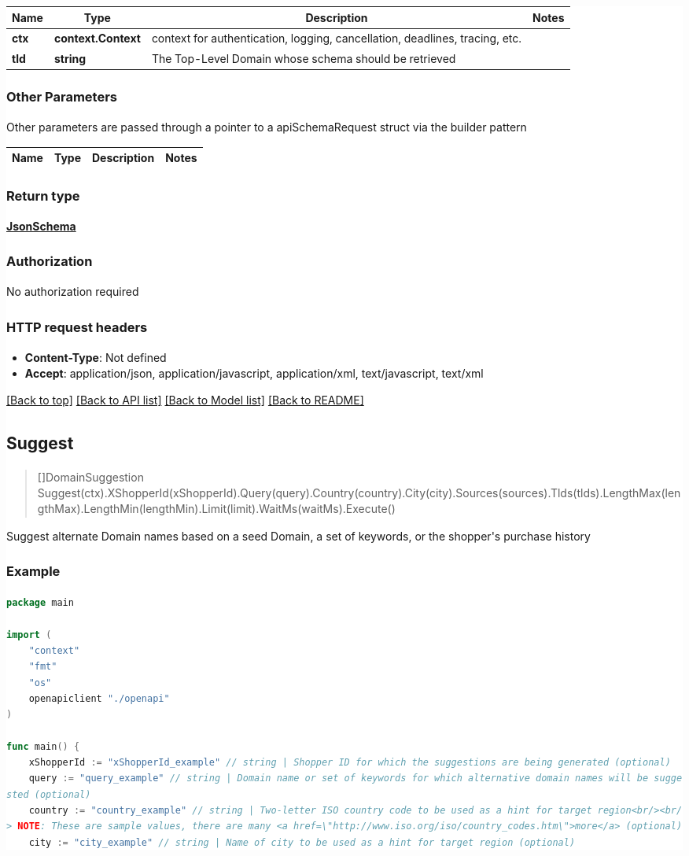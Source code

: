 
Name | Type | Description  | Notes
------------- | ------------- | ------------- | -------------
**ctx** | **context.Context** | context for authentication, logging, cancellation, deadlines, tracing, etc.
**tld** | **string** | The Top-Level Domain whose schema should be retrieved | 

### Other Parameters

Other parameters are passed through a pointer to a apiSchemaRequest struct via the builder pattern


Name | Type | Description  | Notes
------------- | ------------- | ------------- | -------------


### Return type

[**JsonSchema**](JsonSchema.md)

### Authorization

No authorization required

### HTTP request headers

- **Content-Type**: Not defined
- **Accept**: application/json, application/javascript, application/xml, text/javascript, text/xml

[[Back to top]](#) [[Back to API list]](../README.md#documentation-for-api-endpoints)
[[Back to Model list]](../README.md#documentation-for-models)
[[Back to README]](../README.md)


## Suggest

> []DomainSuggestion Suggest(ctx).XShopperId(xShopperId).Query(query).Country(country).City(city).Sources(sources).Tlds(tlds).LengthMax(lengthMax).LengthMin(lengthMin).Limit(limit).WaitMs(waitMs).Execute()

Suggest alternate Domain names based on a seed Domain, a set of keywords, or the shopper's purchase history

### Example

```go
package main

import (
    "context"
    "fmt"
    "os"
    openapiclient "./openapi"
)

func main() {
    xShopperId := "xShopperId_example" // string | Shopper ID for which the suggestions are being generated (optional)
    query := "query_example" // string | Domain name or set of keywords for which alternative domain names will be suggested (optional)
    country := "country_example" // string | Two-letter ISO country code to be used as a hint for target region<br/><br/> NOTE: These are sample values, there are many <a href=\"http://www.iso.org/iso/country_codes.htm\">more</a> (optional)
    city := "city_example" // string | Name of city to be used as a hint for target region (optional)
```